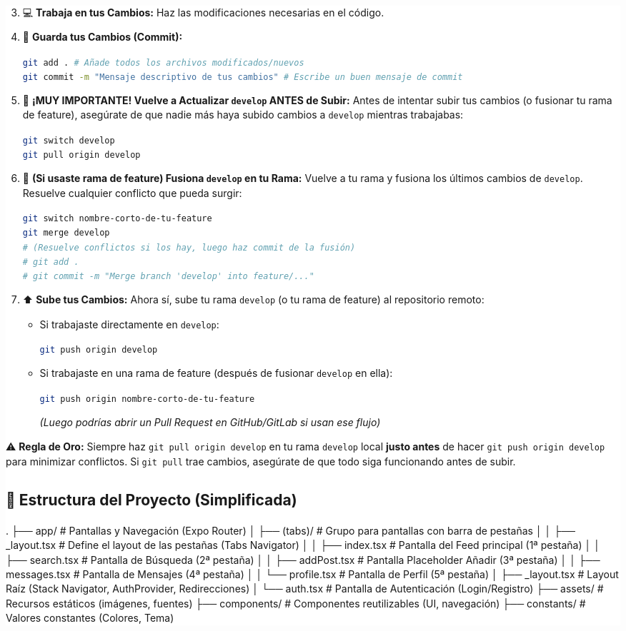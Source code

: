 3.  💻 **Trabaja en tus Cambios:** Haz las modificaciones necesarias en el código.

4.  💾 **Guarda tus Cambios (Commit):**

    ```bash
    git add . # Añade todos los archivos modificados/nuevos
    git commit -m "Mensaje descriptivo de tus cambios" # Escribe un buen mensaje de commit
    ```

5.  🔄 **¡MUY IMPORTANTE! Vuelve a Actualizar `develop` ANTES de Subir:** Antes de intentar subir tus cambios (o fusionar tu rama de feature), asegúrate de que nadie más haya subido cambios a `develop` mientras trabajabas:

    ```bash
    git switch develop
    git pull origin develop
    ```

6.  🔗 **(Si usaste rama de feature) Fusiona `develop` en tu Rama:** Vuelve a tu rama y fusiona los últimos cambios de `develop`. Resuelve cualquier conflicto que pueda surgir:

    ```bash
    git switch nombre-corto-de-tu-feature
    git merge develop
    # (Resuelve conflictos si los hay, luego haz commit de la fusión)
    # git add .
    # git commit -m "Merge branch 'develop' into feature/..."
    ```

7.  ⬆️ **Sube tus Cambios:** Ahora sí, sube tu rama `develop` (o tu rama de feature) al repositorio remoto:
    - Si trabajaste directamente en `develop`:
      ```bash
      git push origin develop
      ```
    - Si trabajaste en una rama de feature (después de fusionar `develop` en ella):
      ```bash
      git push origin nombre-corto-de-tu-feature
      ```
      _(Luego podrías abrir un Pull Request en GitHub/GitLab si usan ese flujo)_

⚠️ **Regla de Oro:** Siempre haz `git pull origin develop` en tu rama `develop` local **justo antes** de hacer `git push origin develop` para minimizar conflictos. Si `git pull` trae cambios, asegúrate de que todo siga funcionando antes de subir.

## 📂 Estructura del Proyecto (Simplificada)

.
├── app/ # Pantallas y Navegación (Expo Router)
│ ├── (tabs)/ # Grupo para pantallas con barra de pestañas
│ │ ├── \_layout.tsx # Define el layout de las pestañas (Tabs Navigator)
│ │ ├── index.tsx # Pantalla del Feed principal (1ª pestaña)
│ │ ├── search.tsx # Pantalla de Búsqueda (2ª pestaña)
│ │ ├── addPost.tsx # Pantalla Placeholder Añadir (3ª pestaña)
│ │ ├── messages.tsx # Pantalla de Mensajes (4ª pestaña)
│ │ └── profile.tsx # Pantalla de Perfil (5ª pestaña)
│ ├── \_layout.tsx # Layout Raíz (Stack Navigator, AuthProvider, Redirecciones)
│ └── auth.tsx # Pantalla de Autenticación (Login/Registro)
├── assets/ # Recursos estáticos (imágenes, fuentes)
├── components/ # Componentes reutilizables (UI, navegación)
├── constants/ # Valores constantes (Colores, Tema)